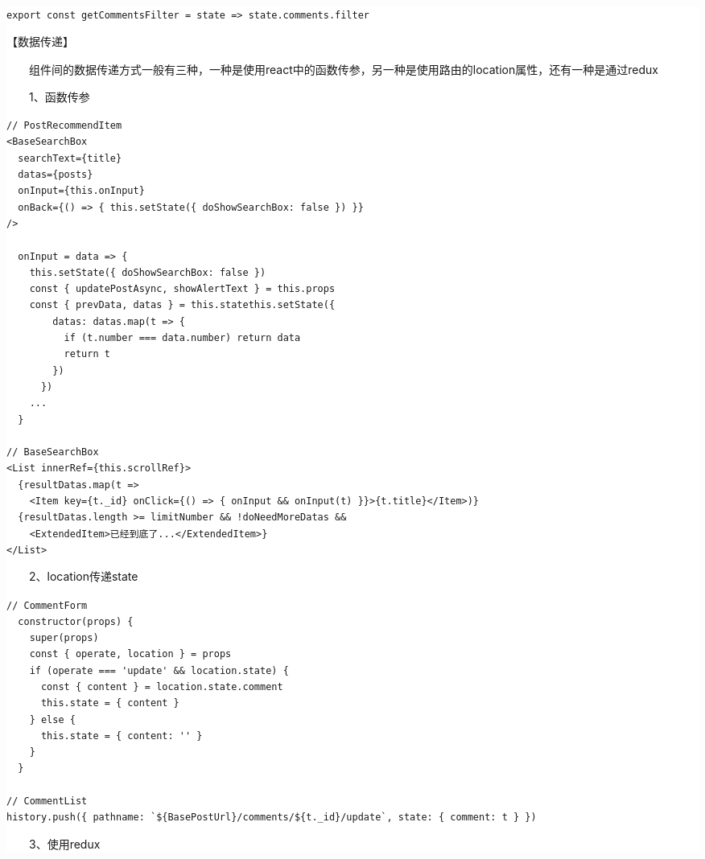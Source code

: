 ```
export const getCommentsFilter = state => state.comments.filter
```
【数据传递】

&emsp;&emsp;组件间的数据传递方式一般有三种，一种是使用react中的函数传参，另一种是使用路由的location属性，还有一种是通过redux

&emsp;&emsp;1、函数传参

```
// PostRecommendItem
<BaseSearchBox
  searchText={title}
  datas={posts}
  onInput={this.onInput}
  onBack={() => { this.setState({ doShowSearchBox: false }) }}
/>

  onInput = data => {
    this.setState({ doShowSearchBox: false })
    const { updatePostAsync, showAlertText } = this.props
    const { prevData, datas } = this.statethis.setState({
        datas: datas.map(t => {
          if (t.number === data.number) return data
          return t
        })
      })
    ...
  }

// BaseSearchBox
<List innerRef={this.scrollRef}>
  {resultDatas.map(t =>
    <Item key={t._id} onClick={() => { onInput && onInput(t) }}>{t.title}</Item>)}
  {resultDatas.length >= limitNumber && !doNeedMoreDatas &&
    <ExtendedItem>已经到底了...</ExtendedItem>}
</List>
```
&emsp;&emsp;2、location传递state

```
// CommentForm
  constructor(props) {
    super(props)
    const { operate, location } = props
    if (operate === 'update' && location.state) {
      const { content } = location.state.comment
      this.state = { content }
    } else {
      this.state = { content: '' }
    }
  }

// CommentList
history.push({ pathname: `${BasePostUrl}/comments/${t._id}/update`, state: { comment: t } })
```
&emsp;&emsp;3、使用redux
